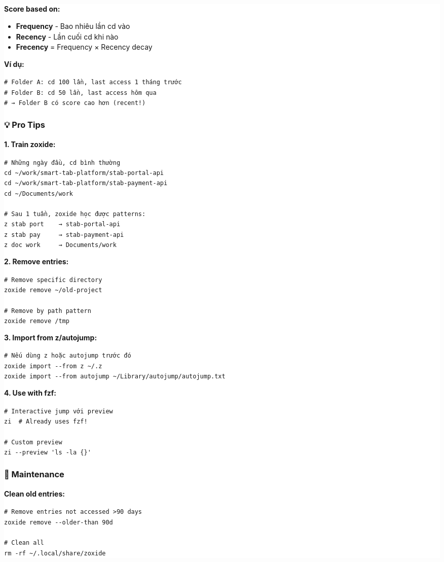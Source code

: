 **Score based on:**
- **Frequency** - Bao nhiêu lần cd vào
- **Recency** - Lần cuối cd khi nào
- **Frecency** = Frequency × Recency decay

**Ví dụ:**
```fish
# Folder A: cd 100 lần, last access 1 tháng trước
# Folder B: cd 50 lần, last access hôm qua
# → Folder B có score cao hơn (recent!)
```

### 💡 Pro Tips

**1. Train zoxide:**
```fish
# Những ngày đầu, cd bình thường
cd ~/work/smart-tab-platform/stab-portal-api
cd ~/work/smart-tab-platform/stab-payment-api
cd ~/Documents/work

# Sau 1 tuần, zoxide học được patterns:
z stab port    → stab-portal-api
z stab pay     → stab-payment-api
z doc work     → Documents/work
```

**2. Remove entries:**
```fish
# Remove specific directory
zoxide remove ~/old-project

# Remove by path pattern
zoxide remove /tmp
```

**3. Import from z/autojump:**
```fish
# Nếu dùng z hoặc autojump trước đó
zoxide import --from z ~/.z
zoxide import --from autojump ~/Library/autojump/autojump.txt
```

**4. Use with fzf:**
```fish
# Interactive jump với preview
zi  # Already uses fzf!

# Custom preview
zi --preview 'ls -la {}'
```

### 🔧 Maintenance

**Clean old entries:**
```fish
# Remove entries not accessed >90 days
zoxide remove --older-than 90d

# Clean all
rm -rf ~/.local/share/zoxide
```
